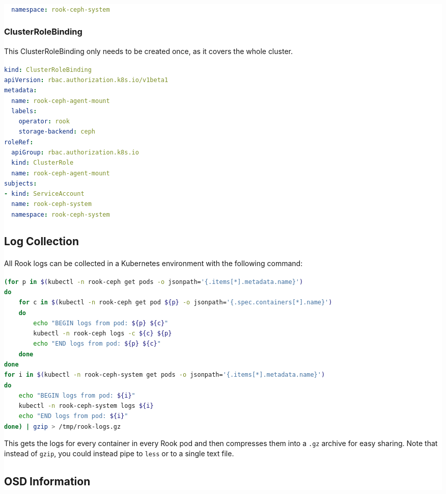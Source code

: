 ```yaml
  namespace: rook-ceph-system
```

### ClusterRoleBinding

This ClusterRoleBinding only needs to be created once, as it covers the whole cluster.

```yaml
kind: ClusterRoleBinding
apiVersion: rbac.authorization.k8s.io/v1beta1
metadata:
  name: rook-ceph-agent-mount
  labels:
    operator: rook
    storage-backend: ceph
roleRef:
  apiGroup: rbac.authorization.k8s.io
  kind: ClusterRole
  name: rook-ceph-agent-mount
subjects:
- kind: ServiceAccount
  name: rook-ceph-system
  namespace: rook-ceph-system
```

## Log Collection

All Rook logs can be collected in a Kubernetes environment with the following command:
```bash
(for p in $(kubectl -n rook-ceph get pods -o jsonpath='{.items[*].metadata.name}')
do
    for c in $(kubectl -n rook-ceph get pod ${p} -o jsonpath='{.spec.containers[*].name}')
    do
        echo "BEGIN logs from pod: ${p} ${c}"
        kubectl -n rook-ceph logs -c ${c} ${p}
        echo "END logs from pod: ${p} ${c}"
    done
done
for i in $(kubectl -n rook-ceph-system get pods -o jsonpath='{.items[*].metadata.name}')
do
    echo "BEGIN logs from pod: ${i}"
    kubectl -n rook-ceph-system logs ${i}
    echo "END logs from pod: ${i}"
done) | gzip > /tmp/rook-logs.gz
```
This gets the logs for every container in every Rook pod and then compresses them into a `.gz` archive
for easy sharing.  Note that instead of `gzip`, you could instead pipe to `less` or to a single text file.

## OSD Information
